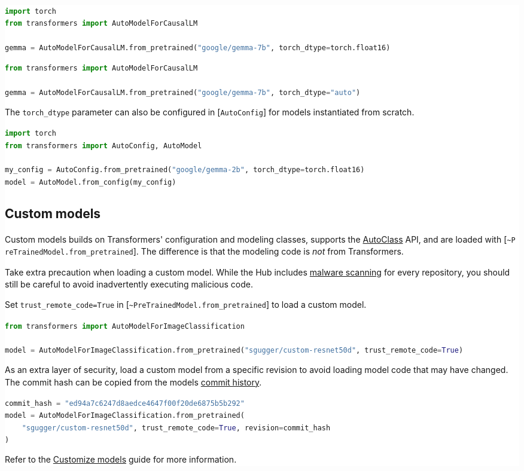 <hfoptions id="dtype">
<hfoption id="specific dtype">

```py
import torch
from transformers import AutoModelForCausalLM

gemma = AutoModelForCausalLM.from_pretrained("google/gemma-7b", torch_dtype=torch.float16)
```

</hfoption>
<hfoption id="auto dtype">

```py
from transformers import AutoModelForCausalLM

gemma = AutoModelForCausalLM.from_pretrained("google/gemma-7b", torch_dtype="auto")
```

</hfoption>
</hfoptions>

The `torch_dtype` parameter can also be configured in [`AutoConfig`] for models instantiated from scratch.

```py
import torch
from transformers import AutoConfig, AutoModel

my_config = AutoConfig.from_pretrained("google/gemma-2b", torch_dtype=torch.float16)
model = AutoModel.from_config(my_config)
```

## Custom models

Custom models builds on Transformers' configuration and modeling classes, supports the [AutoClass](#autoclass) API, and are loaded with [`~PreTrainedModel.from_pretrained`]. The difference is that the modeling code is *not* from Transformers.

Take extra precaution when loading a custom model. While the Hub includes [malware scanning](https://hf.co/docs/hub/security-malware#malware-scanning) for every repository, you should still be careful to avoid inadvertently executing malicious code.

Set `trust_remote_code=True` in [`~PreTrainedModel.from_pretrained`] to load a custom model.

```py
from transformers import AutoModelForImageClassification

model = AutoModelForImageClassification.from_pretrained("sgugger/custom-resnet50d", trust_remote_code=True)
```

As an extra layer of security, load a custom model from a specific revision to avoid loading model code that may have changed. The commit hash can be copied from the models [commit history](https://hf.co/sgugger/custom-resnet50d/commits/main).

```py
commit_hash = "ed94a7c6247d8aedce4647f00f20de6875b5b292"
model = AutoModelForImageClassification.from_pretrained(
    "sgugger/custom-resnet50d", trust_remote_code=True, revision=commit_hash
)
```

Refer to the [Customize models](./custom_models) guide for more information.
